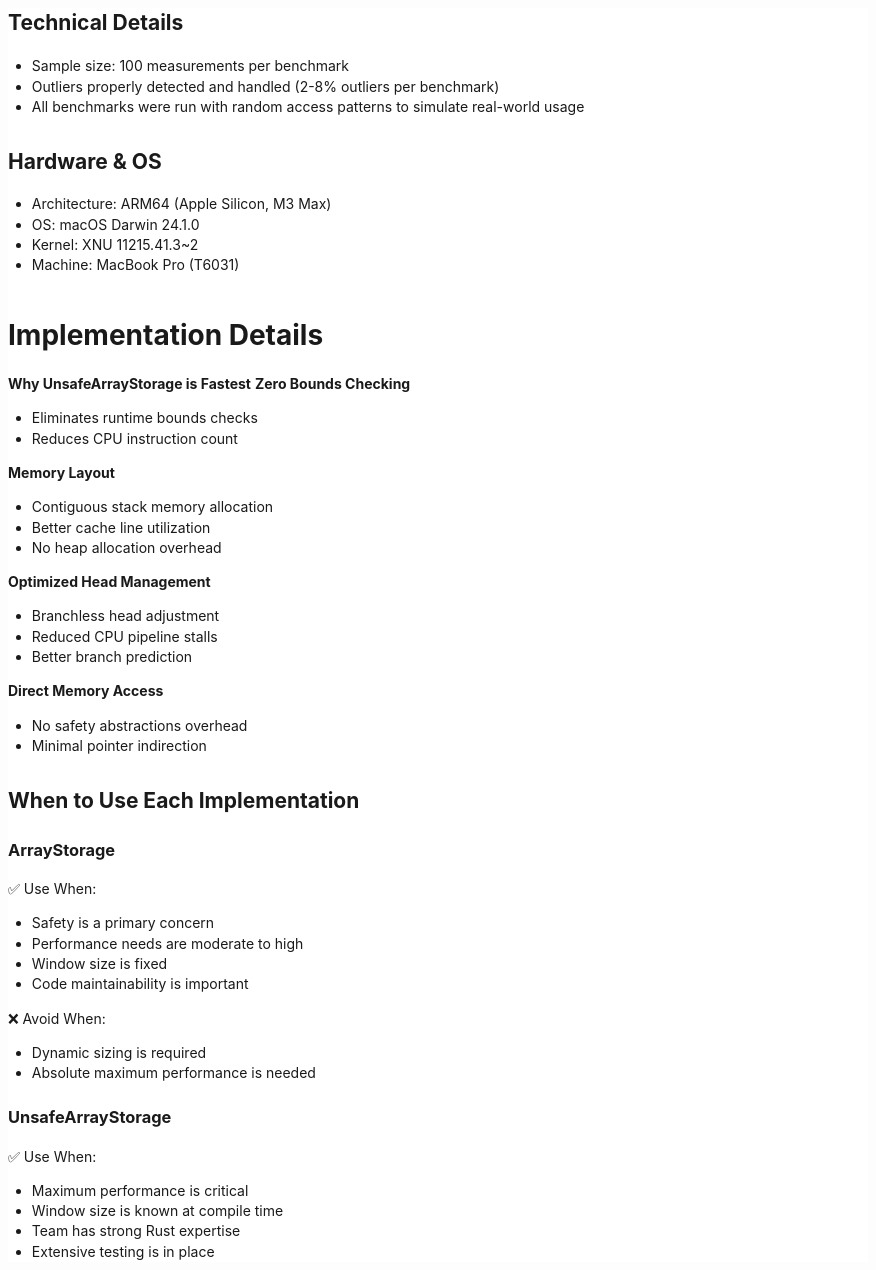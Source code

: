 
## Technical Details
- Sample size: 100 measurements per benchmark
- Outliers properly detected and handled (2-8% outliers per benchmark)
- All benchmarks were run with random access patterns to simulate real-world usage


## Hardware & OS
- Architecture: ARM64 (Apple Silicon, M3 Max)
- OS: macOS Darwin 24.1.0
- Kernel: XNU 11215.41.3~2
- Machine: MacBook Pro (T6031)

# Implementation Details

**Why UnsafeArrayStorage is Fastest**
**Zero Bounds Checking**
* Eliminates runtime bounds checks
* Reduces CPU instruction count

**Memory Layout**
* Contiguous stack memory allocation
* Better cache line utilization
* No heap allocation overhead

**Optimized Head Management**
* Branchless head adjustment
* Reduced CPU pipeline stalls
* Better branch prediction

**Direct Memory Access**
* No safety abstractions overhead
* Minimal pointer indirection 

## When to Use Each Implementation

### ArrayStorage

✅ Use When:
* Safety is a primary concern 
* Performance needs are moderate to high
* Window size is fixed
* Code maintainability is important

❌ Avoid When:
* Dynamic sizing is required
* Absolute maximum performance is needed

### UnsafeArrayStorage
✅ Use When:
* Maximum performance is critical
* Window size is known at compile time
* Team has strong Rust expertise
* Extensive testing is in place
